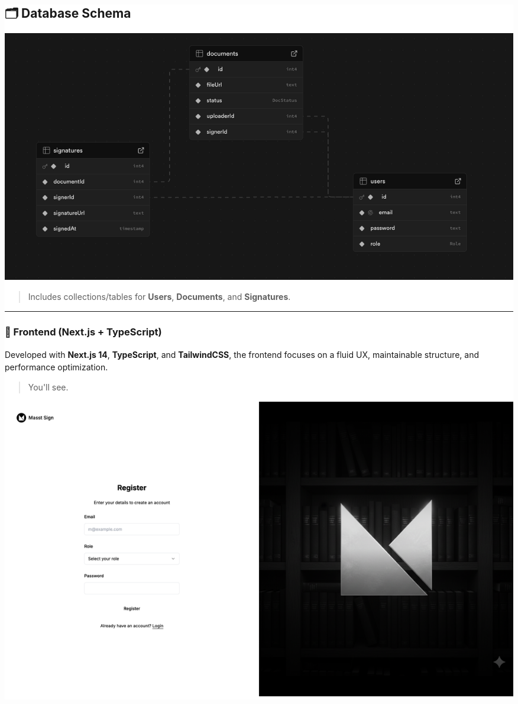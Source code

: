 ## 🗂️ Database Schema

![Schema Diagram](./assets/schema.png)
  
> Includes collections/tables for **Users**, **Documents**, and **Signatures**.  

---

### 🧩 Frontend (Next.js + TypeScript)

Developed with **Next.js 14**, **TypeScript**, and **TailwindCSS**, the frontend focuses on a fluid UX, maintainable structure, and performance optimization.

> You'll see.

![Register](./assets/register.png)
